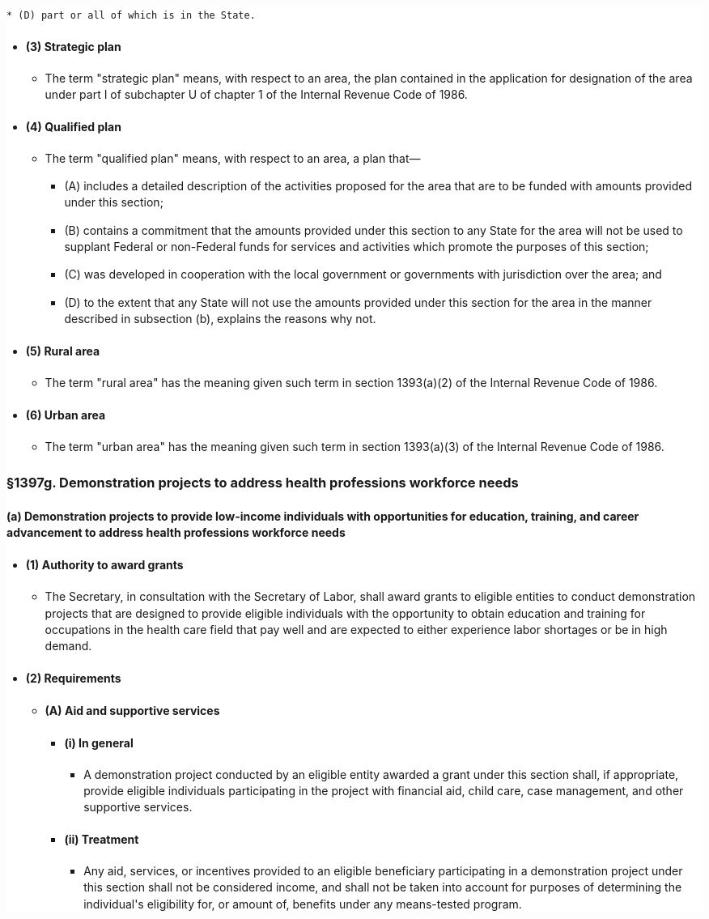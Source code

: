     * (D) part or all of which is in the State.

* #### (3) Strategic plan
  * The term "strategic plan" means, with respect to an area, the plan contained in the application for designation of the area under part I of subchapter U of chapter 1 of the Internal Revenue Code of 1986.

* #### (4) Qualified plan
  * The term "qualified plan" means, with respect to an area, a plan that—

    * (A) includes a detailed description of the activities proposed for the area that are to be funded with amounts provided under this section;

    * (B) contains a commitment that the amounts provided under this section to any State for the area will not be used to supplant Federal or non-Federal funds for services and activities which promote the purposes of this section;

    * (C) was developed in cooperation with the local government or governments with jurisdiction over the area; and

    * (D) to the extent that any State will not use the amounts provided under this section for the area in the manner described in subsection (b), explains the reasons why not.

* #### (5) Rural area
  * The term "rural area" has the meaning given such term in section 1393(a)(2) of the Internal Revenue Code of 1986.

* #### (6) Urban area
  * The term "urban area" has the meaning given such term in section 1393(a)(3) of the Internal Revenue Code of 1986.

### §1397g. Demonstration projects to address health professions workforce needs
#### (a) Demonstration projects to provide low-income individuals with opportunities for education, training, and career advancement to address health professions workforce needs
* #### (1) Authority to award grants
  * The Secretary, in consultation with the Secretary of Labor, shall award grants to eligible entities to conduct demonstration projects that are designed to provide eligible individuals with the opportunity to obtain education and training for occupations in the health care field that pay well and are expected to either experience labor shortages or be in high demand.

* #### (2) Requirements
  * #### (A) Aid and supportive services
    * #### (i) In general
      * A demonstration project conducted by an eligible entity awarded a grant under this section shall, if appropriate, provide eligible individuals participating in the project with financial aid, child care, case management, and other supportive services.

    * #### (ii) Treatment
      * Any aid, services, or incentives provided to an eligible beneficiary participating in a demonstration project under this section shall not be considered income, and shall not be taken into account for purposes of determining the individual's eligibility for, or amount of, benefits under any means-tested program.
